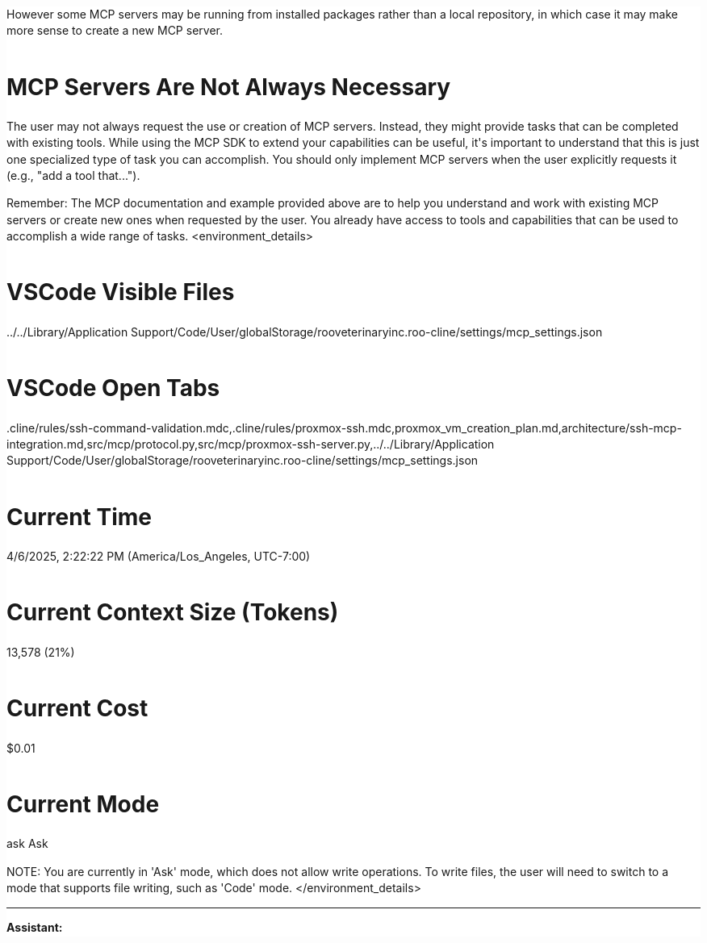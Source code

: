 However some MCP servers may be running from installed packages rather than a local repository, in which case it may make more sense to create a new MCP server.

# MCP Servers Are Not Always Necessary

The user may not always request the use or creation of MCP servers. Instead, they might provide tasks that can be completed with existing tools. While using the MCP SDK to extend your capabilities can be useful, it's important to understand that this is just one specialized type of task you can accomplish. You should only implement MCP servers when the user explicitly requests it (e.g., "add a tool that...").

Remember: The MCP documentation and example provided above are to help you understand and work with existing MCP servers or create new ones when requested by the user. You already have access to tools and capabilities that can be used to accomplish a wide range of tasks.
<environment_details>
# VSCode Visible Files
../../Library/Application Support/Code/User/globalStorage/rooveterinaryinc.roo-cline/settings/mcp_settings.json

# VSCode Open Tabs
.cline/rules/ssh-command-validation.mdc,.cline/rules/proxmox-ssh.mdc,proxmox_vm_creation_plan.md,architecture/ssh-mcp-integration.md,src/mcp/protocol.py,src/mcp/proxmox-ssh-server.py,../../Library/Application Support/Code/User/globalStorage/rooveterinaryinc.roo-cline/settings/mcp_settings.json

# Current Time
4/6/2025, 2:22:22 PM (America/Los_Angeles, UTC-7:00)

# Current Context Size (Tokens)
13,578 (21%)

# Current Cost
$0.01

# Current Mode
<slug>ask</slug>
<name>Ask</name>


NOTE: You are currently in 'Ask' mode, which does not allow write operations. To write files, the user will need to switch to a mode that supports file writing, such as 'Code' mode.
</environment_details>

---

**Assistant:**
